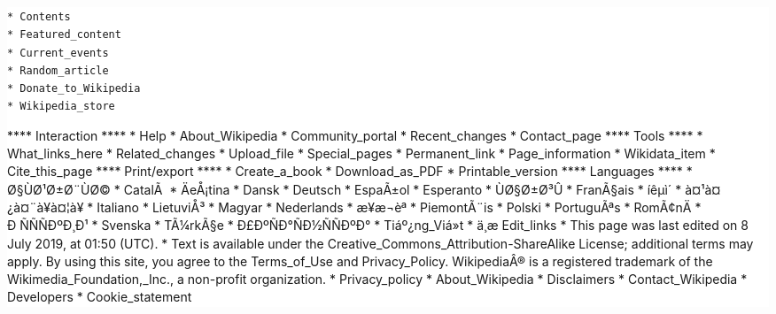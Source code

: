     * Contents
    * Featured_content
    * Current_events
    * Random_article
    * Donate_to_Wikipedia
    * Wikipedia_store
**** Interaction ****
    * Help
    * About_Wikipedia
    * Community_portal
    * Recent_changes
    * Contact_page
**** Tools ****
    * What_links_here
    * Related_changes
    * Upload_file
    * Special_pages
    * Permanent_link
    * Page_information
    * Wikidata_item
    * Cite_this_page
**** Print/export ****
    * Create_a_book
    * Download_as_PDF
    * Printable_version
**** Languages ****
    * Ø§ÙØ¹Ø±Ø¨ÙØ©
    * CatalÃ 
    * ÄeÅ¡tina
    * Dansk
    * Deutsch
    * EspaÃ±ol
    * Esperanto
    * ÙØ§Ø±Ø³Û
    * FranÃ§ais
    * íêµ­ì´
    * à¤¹à¤¿à¤¨à¥à¤¦à¥
    * Italiano
    * LietuviÅ³
    * Magyar
    * Nederlands
    * æ¥æ¬èª
    * PiemontÃ¨is
    * Polski
    * PortuguÃªs
    * RomÃ¢nÄ
    * Ð ÑÑÑÐºÐ¸Ð¹
    * Svenska
    * TÃ¼rkÃ§e
    * Ð£ÐºÑÐ°ÑÐ½ÑÑÐºÐ°
    * Tiáº¿ng_Viá»t
    * ä¸­æ
Edit_links
    * This page was last edited on 8 July 2019, at 01:50 (UTC).
    * Text is available under the Creative_Commons_Attribution-ShareAlike
      License; additional terms may apply. By using this site, you agree to the
      Terms_of_Use and Privacy_Policy. WikipediaÂ® is a registered trademark of
      the Wikimedia_Foundation,_Inc., a non-profit organization.
    * Privacy_policy
    * About_Wikipedia
    * Disclaimers
    * Contact_Wikipedia
    * Developers
    * Cookie_statement